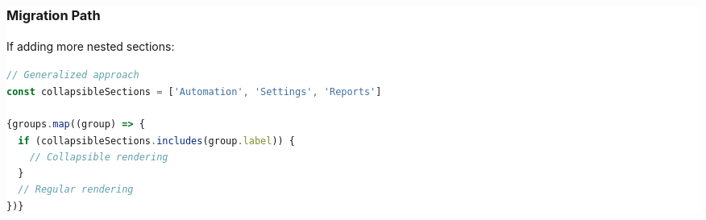 ### Migration Path
If adding more nested sections:
```typescript
// Generalized approach
const collapsibleSections = ['Automation', 'Settings', 'Reports']

{groups.map((group) => {
  if (collapsibleSections.includes(group.label)) {
    // Collapsible rendering
  }
  // Regular rendering
})}
```
